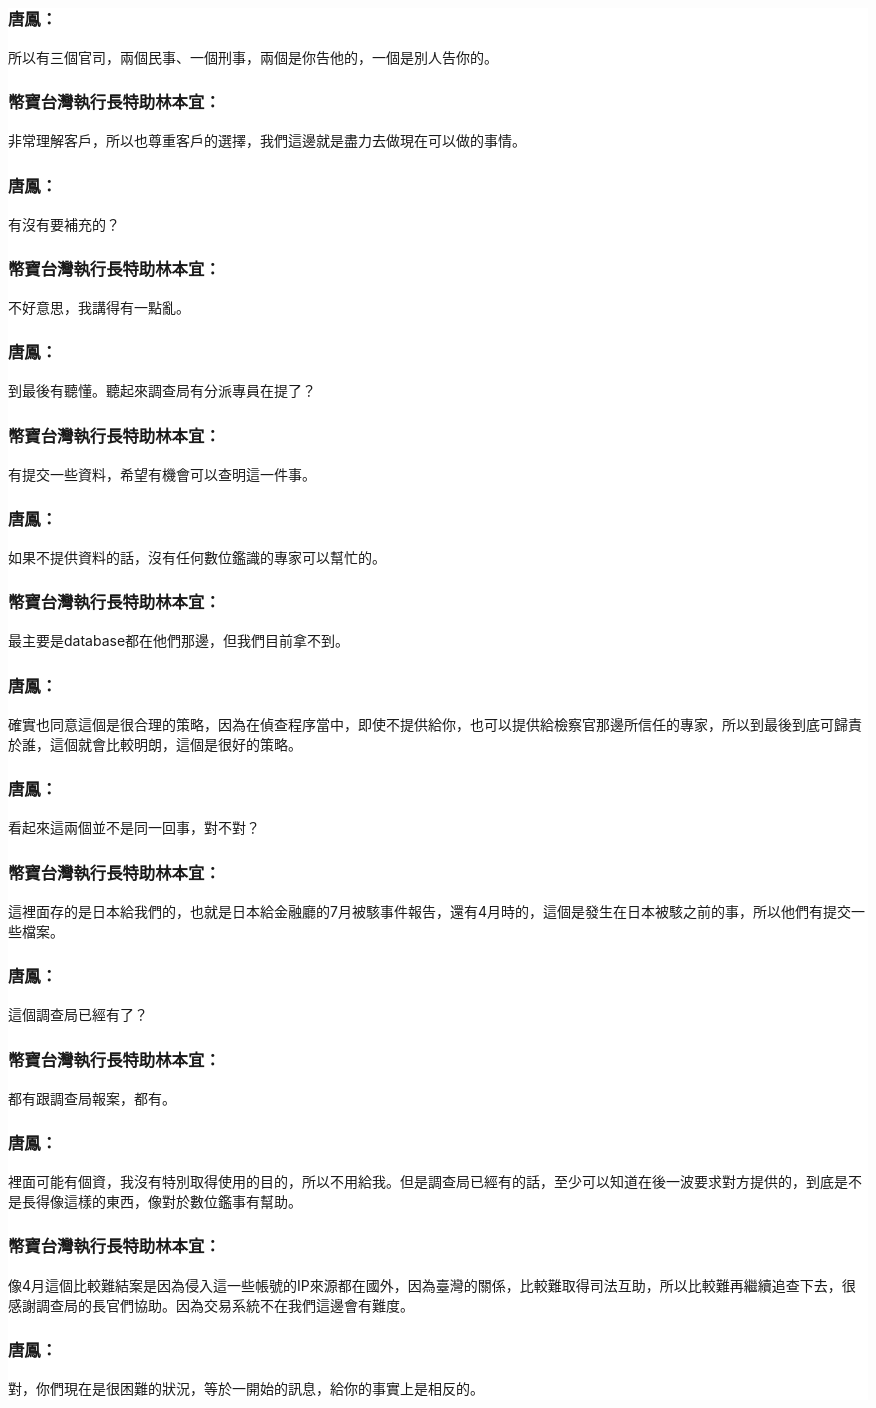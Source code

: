 ### 唐鳳：
所以有三個官司，兩個民事、一個刑事，兩個是你告他的，一個是別人告你的。

### 幣寶台灣執行長特助林本宜：
非常理解客戶，所以也尊重客戶的選擇，我們這邊就是盡力去做現在可以做的事情。

### 唐鳳：
有沒有要補充的？

### 幣寶台灣執行長特助林本宜：
不好意思，我講得有一點亂。

### 唐鳳：
到最後有聽懂。聽起來調查局有分派專員在提了？

### 幣寶台灣執行長特助林本宜：
有提交一些資料，希望有機會可以查明這一件事。

### 唐鳳：
如果不提供資料的話，沒有任何數位鑑識的專家可以幫忙的。

### 幣寶台灣執行長特助林本宜：
最主要是database都在他們那邊，但我們目前拿不到。

### 唐鳳：
確實也同意這個是很合理的策略，因為在偵查程序當中，即使不提供給你，也可以提供給檢察官那邊所信任的專家，所以到最後到底可歸責於誰，這個就會比較明朗，這個是很好的策略。

### 唐鳳：
看起來這兩個並不是同一回事，對不對？

### 幣寶台灣執行長特助林本宜：
這裡面存的是日本給我們的，也就是日本給金融廳的7月被駭事件報告，還有4月時的，這個是發生在日本被駭之前的事，所以他們有提交一些檔案。

### 唐鳳：
這個調查局已經有了？

### 幣寶台灣執行長特助林本宜：
都有跟調查局報案，都有。

### 唐鳳：
裡面可能有個資，我沒有特別取得使用的目的，所以不用給我。但是調查局已經有的話，至少可以知道在後一波要求對方提供的，到底是不是長得像這樣的東西，像對於數位鑑事有幫助。

### 幣寶台灣執行長特助林本宜：
像4月這個比較難結案是因為侵入這一些帳號的IP來源都在國外，因為臺灣的關係，比較難取得司法互助，所以比較難再繼續追查下去，很感謝調查局的長官們協助。因為交易系統不在我們這邊會有難度。

### 唐鳳：
對，你們現在是很困難的狀況，等於一開始的訊息，給你的事實上是相反的。
